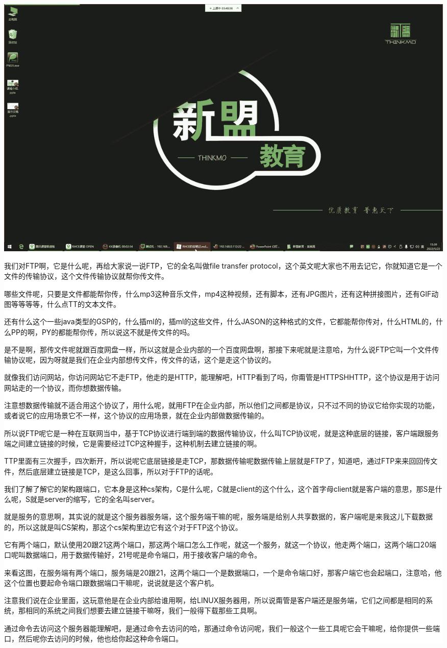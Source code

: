![](img/59a67e61577812aab5a9d162010693b0_3.png)

我们对FTP啊，它是什么呢，再给大家说一说FTP，它的全名叫做file transfer protocol，这个英文呢大家也不用去记它，你就知道它是一个文件的传输协议，这个文件传输协议就帮你传文件。

哪些文件呢，只要是文件都能帮你传，什么mp3这种音乐文件，mp4这种视频，还有脚本，还有JPG图片，还有这种拼接图片，还有GIF动图等等等等，什么点TT的文本文件。

还有什么这个一些java类型的GSP的，什么插ml的，插ml的这些文件，什么JASON的这种格式的文件，它都能帮你传对，什么HTML的，什么PP的啊，PY的都能帮你传，所以说这不就是传文件的吗。

是不是啊，那传文件呢就跟百度网盘一样，所以这就是企业内部的一个百度网盘啊，那接下来呢就是注意哈，为什么说FTP它叫一个文件传输协议呢，因为呀就是我们在企业内部想传文件，传文件的话，这个是走这个协议的。

就像我们访问网站，你访问网站它不走FTP，他走的是HTTP，能理解吧，HTTP看到了吗，你甭管是HTTPSHHTTP，这个协议是用于访问网站走的一个协议，而你想数据传输。

注意想数据传输就不适合用这个协议了，用什么呢，就用FTP在企业内部，所以他们之间都是协议，只不过不同的协议它给你实现的功能，或者说它的应用场景它不一样，这个协议的应用场景，就在企业内部做数据传输的。

所以说FTP呢它是一种在互联网当中，基于TCP协议进行端到端的数据传输协议，什么叫TCP协议呢，就是这种底层的链接，客户端跟服务端之间建立链接的时候，它是需要经过TCP这种握手，这种机制去建立链接的啊。

TTP里面有三次握手，四次断开，所以说呢它底层链接是走TCP，那数据传输呢数据传输上层就是FTP了，知道吧，通过FTP来来回回传文件，然后底层建立链接是TCP，是这么回事，所以对于FTP的话呢。

我们了解了解它的架构跟端口，它本身是这种cs架构，C是什么呢，C就是client的这个什么，这个首字母client就是客户端的意思，那S是什么呢，S就是server的缩写，它的全名叫server。

就是服务的意思啊，其实说的就是这个服务器服务端，这个服务端干嘛的呢，服务端是给别人共享数据的，客户端呢是来我这儿下载数据的，所以这就是叫CS架构，那这个cs架构里边它有这个对于FTP这个协议。

它有两个端口，默认使用20跟21这两个端口，那这两个端口怎么工作呢，就这一个服务，就这一个协议，他走两个端口，这两个端口20端口呢叫数据端口，用于数据传输好，21号呢是命令端口，用于接收客户端的命令。

来看这图，在服务端有两个端口，服务端是20跟21，这两个端口一个是数据端口，一个是命令端口好，那客户端它也会起端口，注意哈，他这个位置也要起命令端口跟数据端口干嘛呢，说说就是这个客户机。

注意我们说在企业里面，这玩意他是在企业内部给谁用啊，给LINUX服务器用，所以说甭管是客户端还是服务端，它们之间都是相同的系统，那相同的系统之间我们想要去建立链接干嘛呀，我们一般得下载那些工具啊。

通过命令去访问这个服务器能理解吧，是通过命令去访问的哈，那通过命令访问呢，我们一般这个一些工具呢它会干嘛呢，给你提供一些端口，然后呢你去访问的时候，他也给你起这种命令端口。
